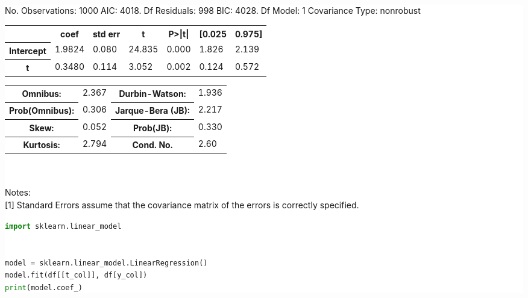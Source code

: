   <th>No. Observations:</th>      <td>  1000</td>      <th>  AIC:               </th> <td>   4018.</td>
</tr>
<tr>
  <th>Df Residuals:</th>          <td>   998</td>      <th>  BIC:               </th> <td>   4028.</td>
</tr>
<tr>
  <th>Df Model:</th>              <td>     1</td>      <th>                     </th>     <td> </td>   
</tr>
<tr>
  <th>Covariance Type:</th>      <td>nonrobust</td>    <th>                     </th>     <td> </td>   
</tr>
</table>
<table class="simpletable">
<tr>
      <td></td>         <th>coef</th>     <th>std err</th>      <th>t</th>      <th>P>|t|</th>  <th>[0.025</th>    <th>0.975]</th>  
</tr>
<tr>
  <th>Intercept</th> <td>    1.9824</td> <td>    0.080</td> <td>   24.835</td> <td> 0.000</td> <td>    1.826</td> <td>    2.139</td>
</tr>
<tr>
  <th>t</th>         <td>    0.3480</td> <td>    0.114</td> <td>    3.052</td> <td> 0.002</td> <td>    0.124</td> <td>    0.572</td>
</tr>
</table>
<table class="simpletable">
<tr>
  <th>Omnibus:</th>       <td> 2.367</td> <th>  Durbin-Watson:     </th> <td>   1.936</td>
</tr>
<tr>
  <th>Prob(Omnibus):</th> <td> 0.306</td> <th>  Jarque-Bera (JB):  </th> <td>   2.217</td>
</tr>
<tr>
  <th>Skew:</th>          <td> 0.052</td> <th>  Prob(JB):          </th> <td>   0.330</td>
</tr>
<tr>
  <th>Kurtosis:</th>      <td> 2.794</td> <th>  Cond. No.          </th> <td>    2.60</td>
</tr>
</table><br/><br/>Notes:<br/>[1] Standard Errors assume that the covariance matrix of the errors is correctly specified.




```python
import sklearn.linear_model


model = sklearn.linear_model.LinearRegression()
model.fit(df[[t_col]], df[y_col])
print(model.coef_)
```
